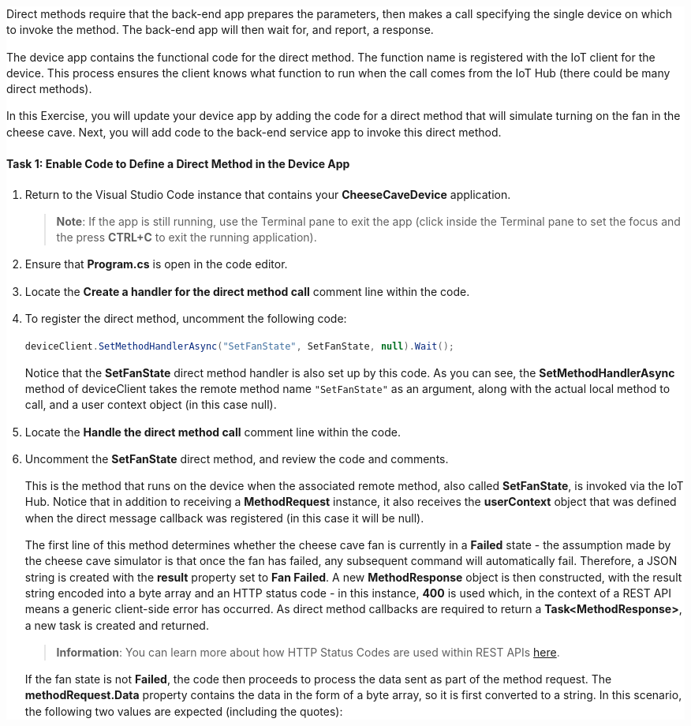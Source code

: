 Direct methods require that the back-end app prepares the parameters, then makes a call specifying the single device on which to invoke the method. The back-end app will then wait for, and report, a response.

The device app contains the functional code for the direct method. The function name is registered with the IoT client for the device. This process ensures the client knows what function to run when the call comes from the IoT Hub (there could be many direct methods).

In this Exercise, you will update your device app by adding the code for a direct method that will simulate turning on the fan in the cheese cave. Next, you will add code to the back-end service app to invoke this direct method.

#### Task 1: Enable Code to Define a Direct Method in the Device App

1. Return to the Visual Studio Code instance that contains your **CheeseCaveDevice** application.

    > **Note**: If the app is still running, use the Terminal pane to exit the app (click inside the Terminal pane to set the focus and the press **CTRL+C** to exit the running application).

1. Ensure that **Program.cs** is open in the code editor.

1. Locate the **Create a handler for the direct method call** comment line within the code.

1. To register the direct method, uncomment the following code:

    ```csharp
    deviceClient.SetMethodHandlerAsync("SetFanState", SetFanState, null).Wait();
    ```

    Notice that the **SetFanState** direct method handler is also set up by this code. As you can see, the **SetMethodHandlerAsync** method of deviceClient takes the remote method name `"SetFanState"` as an argument, along with the actual local method to call, and a user context object (in this case null).

1. Locate the **Handle the direct method call** comment line within the code.

1. Uncomment the **SetFanState** direct method, and review the code and comments.

    This is the method that runs on the device when the associated remote method, also called **SetFanState**, is invoked via the IoT Hub. Notice that in addition to receiving a **MethodRequest** instance, it also receives the **userContext** object that was defined when the direct message callback was registered (in this case it will be null).

    The first line of this method determines whether the cheese cave fan is currently in a **Failed** state - the assumption made by the cheese cave simulator is that once the fan has failed, any subsequent command will automatically fail. Therefore, a JSON string is created with the **result** property set to **Fan Failed**. A new **MethodResponse** object is then constructed, with the result string encoded into a byte array and an HTTP status code - in this instance, **400** is used which, in the context of a REST API means a generic client-side error has occurred. As direct method callbacks are required to return a **Task\<MethodResponse\>**, a new task is created and returned.

    > **Information**: You can learn more about how HTTP Status Codes are used within REST APIs [here](https://restfulapi.net/http-status-codes/).

    If the fan state is not **Failed**, the code then proceeds to process the data sent as part of the method request. The **methodRequest.Data** property contains the data in the form of a byte array, so it is first converted to a string. In this scenario, the following two values are expected (including the quotes):
